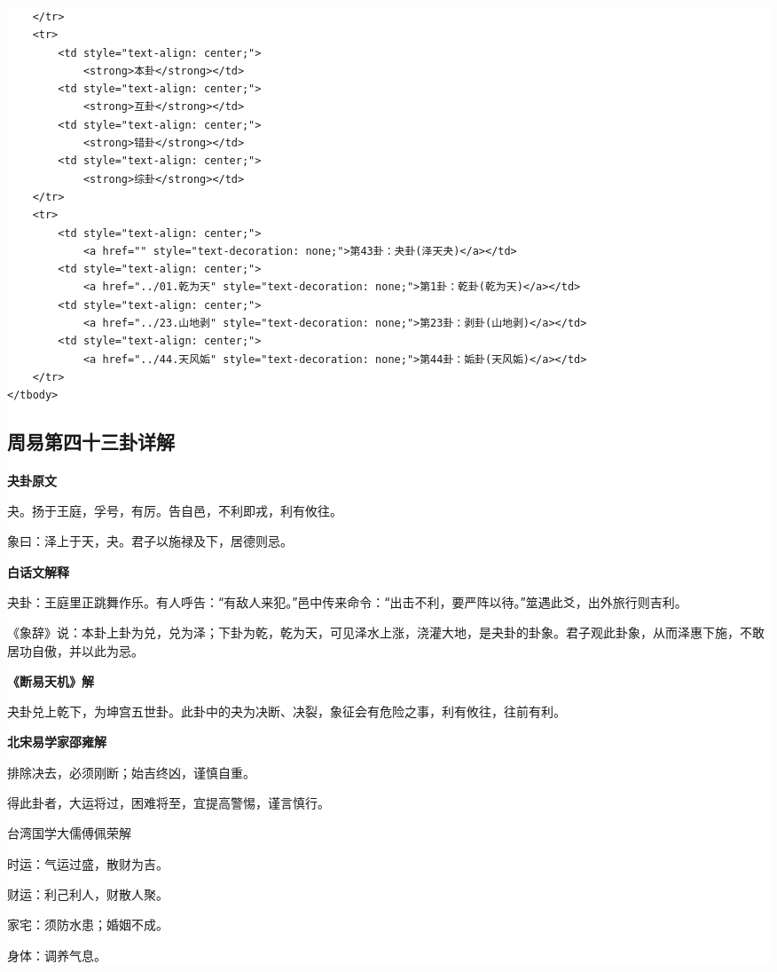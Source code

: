 		</tr>
		<tr>
			<td style="text-align: center;">
				<strong>本卦</strong></td>
			<td style="text-align: center;">
				<strong>互卦</strong></td>
			<td style="text-align: center;">
				<strong>错卦</strong></td>
			<td style="text-align: center;">
				<strong>综卦</strong></td>
		</tr>
		<tr>
			<td style="text-align: center;">
				<a href="" style="text-decoration: none;">第43卦：夬卦(泽天夬)</a></td>
			<td style="text-align: center;">
				<a href="../01.乾为天" style="text-decoration: none;">第1卦：乾卦(乾为天)</a></td>
			<td style="text-align: center;">
				<a href="../23.山地剥" style="text-decoration: none;">第23卦：剥卦(山地剥)</a></td>
			<td style="text-align: center;">
				<a href="../44.天风姤" style="text-decoration: none;">第44卦：姤卦(天风姤)</a></td>
		</tr>
	</tbody>
</table>

## 周易第四十三卦详解

**夬卦原文**

夬。扬于王庭，孚号，有厉。告自邑，不利即戎，利有攸往。

象曰：泽上于天，夬。君子以施禄及下，居德则忌。

**白话文解释**

夬卦：王庭里正跳舞作乐。有人呼告：“有敌人来犯。”邑中传来命令：“出击不利，要严阵以待。”筮遇此爻，出外旅行则吉利。

《象辞》说：本卦上卦为兑，兑为泽；下卦为乾，乾为天，可见泽水上涨，浇灌大地，是夬卦的卦象。君子观此卦象，从而泽惠下施，不敢居功自傲，并以此为忌。

**《断易天机》解**

夬卦兑上乾下，为坤宫五世卦。此卦中的夬为决断、决裂，象征会有危险之事，利有攸往，往前有利。

**北宋易学家邵雍解**

排除决去，必须刚断；始吉终凶，谨慎自重。

得此卦者，大运将过，困难将至，宜提高警惕，谨言慎行。

台湾国学大儒傅佩荣解

时运：气运过盛，散财为吉。

财运：利己利人，财散人聚。

家宅：须防水患；婚姻不成。

身体：调养气息。
